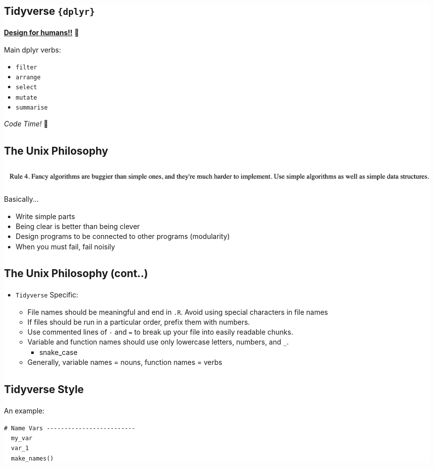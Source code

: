 
## Tidyverse `{dplyr}`

[**Design for humans!!**](https://design.tidyverse.org/unifying-principles.html#human-centered) 	&#x1F98A;

Main dplyr verbs:

- `filter`
- `arrange`
- `select`
- `mutate`
- `summarise`

*Code Time!* &#x1F57A;



## The Unix Philosophy

![](img/unix_phil.png)

Basically...

- Write simple parts
- Being clear is better than being clever
- Design programs to be connected to other programs (modularity)
- When you must fail, fail noisily  
 


## The Unix Philosophy (cont..)

- `Tidyverse` Specific:

  - File names should be meaningful and end in `.R`. Avoid using special characters in file names
  - If files should be run in a particular order, prefix them with numbers.
  - Use commented lines of `-` and `=` to break up your file into easily readable chunks.
  - Variable and function names should use only lowercase letters, numbers, and `_`.
    - snake_case
  - Generally, variable names = nouns, function names = verbs


## Tidyverse Style

An example:

```r[1|2|3|4]
# Name Vars -------------------------
  my_var
  var_1
  make_names()
```
